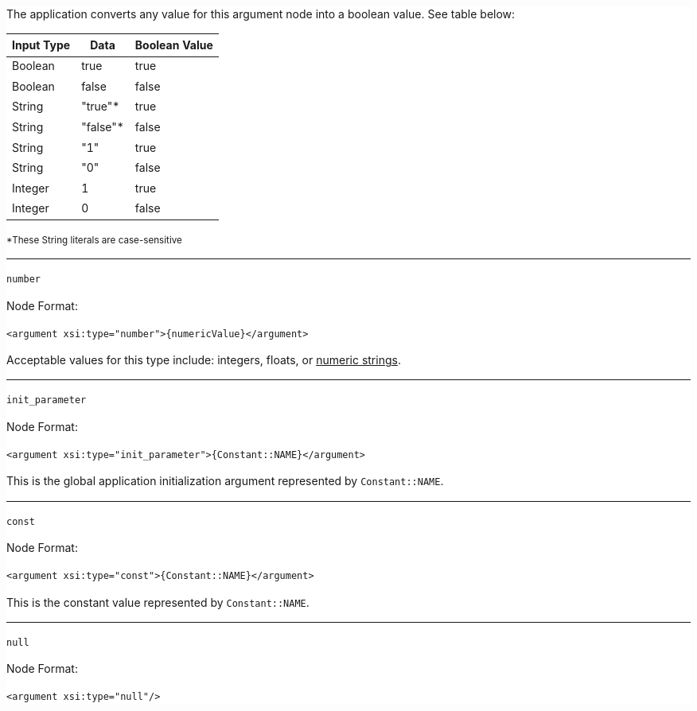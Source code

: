 The application converts any value for this argument node into a boolean value.
See table below:

| Input Type | Data     | Boolean Value |
| --- | --- | --- |
| Boolean    | true     | true          |
| Boolean    | false    | false         |
| String     | "true"*  | true          |
| String     | "false"* | false         |
| String     | "1"      | true          |
| String     | "0"      | false         |
| Integer    | 1        | true          |
| Integer    | 0        | false         |

<small>*These String literals are case-sensitive</small>

---

`number`

Node Format:

`<argument xsi:type="number">{numericValue}</argument>`

Acceptable values for this type include: integers, floats, or [numeric strings](https://www.php.net/is_numeric).

---

`init_parameter`

Node Format:

`<argument xsi:type="init_parameter">{Constant::NAME}</argument>`

This is the global application initialization argument represented by `Constant::NAME`.

---

`const`

Node Format:

`<argument xsi:type="const">{Constant::NAME}</argument>`

This is the constant value represented by `Constant::NAME`.

---

`null`

Node Format:

`<argument xsi:type="null"/>`
